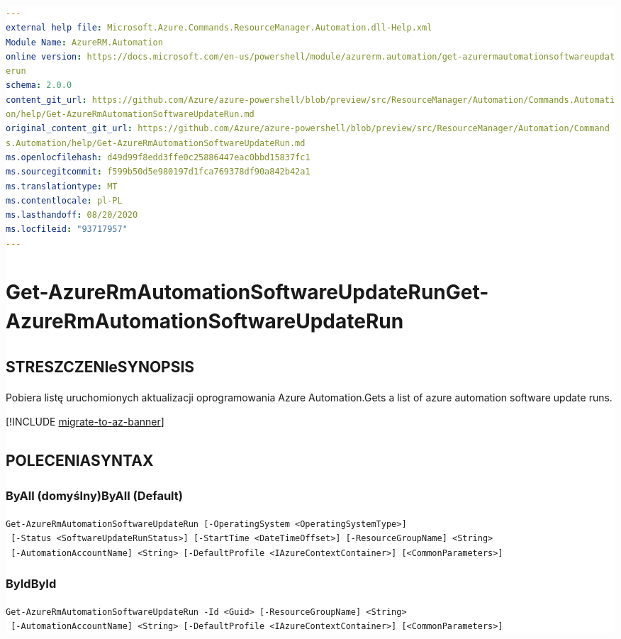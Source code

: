 ```yaml
---
external help file: Microsoft.Azure.Commands.ResourceManager.Automation.dll-Help.xml
Module Name: AzureRM.Automation
online version: https://docs.microsoft.com/en-us/powershell/module/azurerm.automation/get-azurermautomationsoftwareupdaterun
schema: 2.0.0
content_git_url: https://github.com/Azure/azure-powershell/blob/preview/src/ResourceManager/Automation/Commands.Automation/help/Get-AzureRmAutomationSoftwareUpdateRun.md
original_content_git_url: https://github.com/Azure/azure-powershell/blob/preview/src/ResourceManager/Automation/Commands.Automation/help/Get-AzureRmAutomationSoftwareUpdateRun.md
ms.openlocfilehash: d49d99f8edd3ffe0c25886447eac0bbd15837fc1
ms.sourcegitcommit: f599b50d5e980197d1fca769378df90a842b42a1
ms.translationtype: MT
ms.contentlocale: pl-PL
ms.lasthandoff: 08/20/2020
ms.locfileid: "93717957"
---
```

# <span data-ttu-id="fc8b3-101">Get-AzureRmAutomationSoftwareUpdateRun</span><span class="sxs-lookup"><span data-stu-id="fc8b3-101">Get-AzureRmAutomationSoftwareUpdateRun</span></span>

## <span data-ttu-id="fc8b3-102">STRESZCZENIe</span><span class="sxs-lookup"><span data-stu-id="fc8b3-102">SYNOPSIS</span></span>
<span data-ttu-id="fc8b3-103">Pobiera listę uruchomionych aktualizacji oprogramowania Azure Automation.</span><span class="sxs-lookup"><span data-stu-id="fc8b3-103">Gets a list of azure automation software update runs.</span></span>

[!INCLUDE [migrate-to-az-banner](../../includes/migrate-to-az-banner.md)]

## <span data-ttu-id="fc8b3-104">POLECENIA</span><span class="sxs-lookup"><span data-stu-id="fc8b3-104">SYNTAX</span></span>

### <span data-ttu-id="fc8b3-105">ByAll (domyślny)</span><span class="sxs-lookup"><span data-stu-id="fc8b3-105">ByAll (Default)</span></span>
```
Get-AzureRmAutomationSoftwareUpdateRun [-OperatingSystem <OperatingSystemType>]
 [-Status <SoftwareUpdateRunStatus>] [-StartTime <DateTimeOffset>] [-ResourceGroupName] <String>
 [-AutomationAccountName] <String> [-DefaultProfile <IAzureContextContainer>] [<CommonParameters>]
```

### <span data-ttu-id="fc8b3-106">ById</span><span class="sxs-lookup"><span data-stu-id="fc8b3-106">ById</span></span>
```
Get-AzureRmAutomationSoftwareUpdateRun -Id <Guid> [-ResourceGroupName] <String>
 [-AutomationAccountName] <String> [-DefaultProfile <IAzureContextContainer>] [<CommonParameters>]
```
